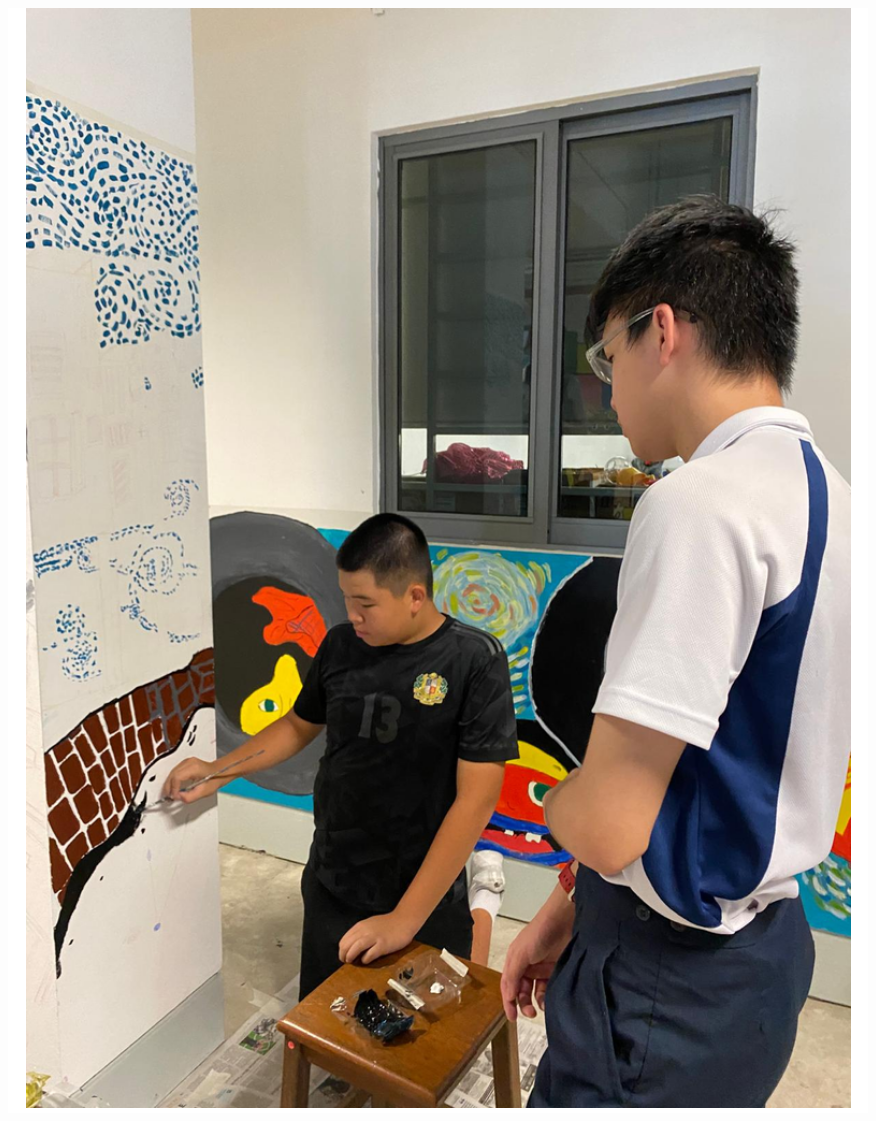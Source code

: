 <img style="width: 100%" height="auto" width="100%" alt="" src="/images/Craft &amp; Technology/mural_painting_1.jpg">
</div>
<p></p>
<div class="isomer-image-wrapper">